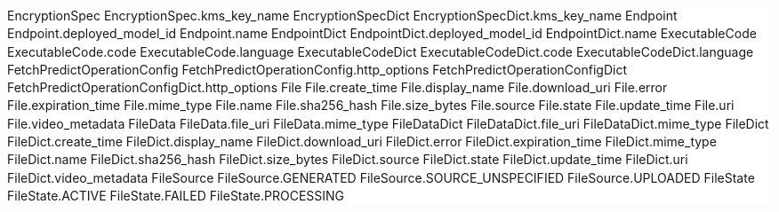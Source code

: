 EncryptionSpec
EncryptionSpec.kms_key_name
EncryptionSpecDict
EncryptionSpecDict.kms_key_name
Endpoint
Endpoint.deployed_model_id
Endpoint.name
EndpointDict
EndpointDict.deployed_model_id
EndpointDict.name
ExecutableCode
ExecutableCode.code
ExecutableCode.language
ExecutableCodeDict
ExecutableCodeDict.code
ExecutableCodeDict.language
FetchPredictOperationConfig
FetchPredictOperationConfig.http_options
FetchPredictOperationConfigDict
FetchPredictOperationConfigDict.http_options
File
File.create_time
File.display_name
File.download_uri
File.error
File.expiration_time
File.mime_type
File.name
File.sha256_hash
File.size_bytes
File.source
File.state
File.update_time
File.uri
File.video_metadata
FileData
FileData.file_uri
FileData.mime_type
FileDataDict
FileDataDict.file_uri
FileDataDict.mime_type
FileDict
FileDict.create_time
FileDict.display_name
FileDict.download_uri
FileDict.error
FileDict.expiration_time
FileDict.mime_type
FileDict.name
FileDict.sha256_hash
FileDict.size_bytes
FileDict.source
FileDict.state
FileDict.update_time
FileDict.uri
FileDict.video_metadata
FileSource
FileSource.GENERATED
FileSource.SOURCE_UNSPECIFIED
FileSource.UPLOADED
FileState
FileState.ACTIVE
FileState.FAILED
FileState.PROCESSING
